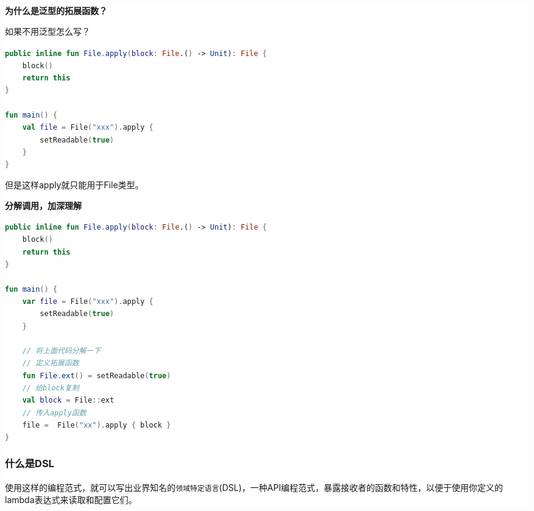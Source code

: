 **为什么是泛型的拓展函数？**

如果不用泛型怎么写？
```kotlin
public inline fun File.apply(block: File.() -> Unit): File {
    block()
    return this
}

fun main() {
    val file = File("xxx").apply {
        setReadable(true)
    }
}
```
但是这样apply就只能用于File类型。

**分解调用，加深理解**
```kotlin
public inline fun File.apply(block: File.() -> Unit): File {
    block()
    return this
}

fun main() {
    var file = File("xxx").apply {
        setReadable(true)
    }

    // 将上面代码分解一下
    // 定义拓展函数
    fun File.ext() = setReadable(true)
    // 给block复制
    val block = File::ext
    // 传入apply函数
    file =  File("xx").apply { block }
}
```

### 什么是DSL

使用这样的编程范式，就可以写出业界知名的`领域特定语言`(DSL)，一种API编程范式，暴露接收者的函数和特性，以便于使用你定义的lambda表达式来读取和配置它们。

